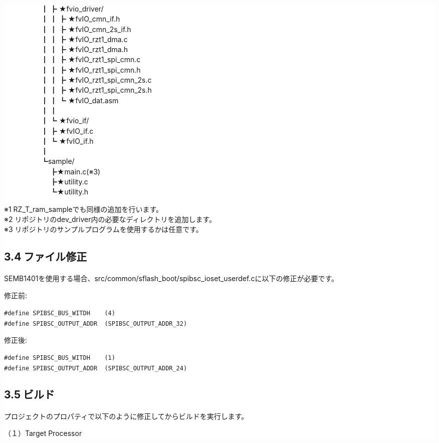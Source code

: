 　　　　　 ┃   ┣ ★fvio_driver/<br>
　　　　　 ┃   ┃          ┣ ★fvIO_cmn_if.h<br>
　　　　　 ┃   ┃          ┣ ★fvIO_cmn_2s_if.h<br>
　　　　　 ┃   ┃          ┣ ★fvIO_rzt1_dma.c<br>
　　　　　 ┃   ┃          ┣ ★fvIO_rzt1_dma.h<br>
　　　　　 ┃   ┃          ┣ ★fvIO_rzt1_spi_cmn.c<br>
　　　　　 ┃   ┃          ┣ ★fvIO_rzt1_spi_cmn.h<br>
　　　　　 ┃   ┃          ┣ ★fvIO_rzt1_spi_cmn_2s.c<br>
　　　　　 ┃   ┃          ┣ ★fvIO_rzt1_spi_cmn_2s.h<br>
　　　　　 ┃   ┃          ┗ ★fvIO_dat.asm<br>
　　　　　 ┃   ┃<br>
　　　　　 ┃   ┗ ★fvio_if/<br>
　　　　　 ┃               ┣ ★fvIO_if.c<br>
　　　　　 ┃               ┗ ★fvIO_if.h<br>
　　　　　 ┃<br>
　　　　　 ┗sample/<br>
　　　　　  　 ┣★main.c(※3)<br>
　　　　　  　 ┣★utility.c<br>
　　　　　  　 ┗★utility.h

※1 RZ_T_ram_sampleでも同様の追加を行います。<br>
※2 リポジトリのdev_driver内の必要なディレクトリを追加します。<br>
※3 リポジトリのサンプルプログラムを使用するかは任意です。<br>

## 3.4 ファイル修正
SEMB1401を使用する場合、src/common/sflash_boot/spibsc_ioset_userdef.cに以下の修正が必要です。

修正前:<br>
```
#define SPIBSC_BUS_WITDH    (4)
#define SPIBSC_OUTPUT_ADDR  (SPIBSC_OUTPUT_ADDR_32)
```

修正後:<br>
```
#define SPIBSC_BUS_WITDH    (1)
#define SPIBSC_OUTPUT_ADDR  (SPIBSC_OUTPUT_ADDR_24)
```

## 3.5 ビルド
プロジェクトのプロパティで以下のように修正してからビルドを実行します。

（１）Target Processor<br>